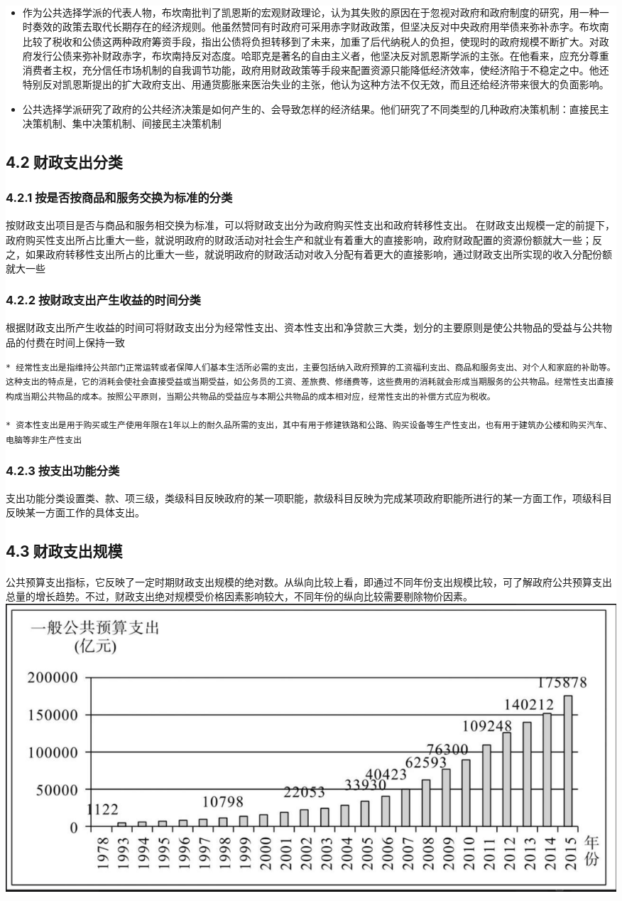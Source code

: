 * 作为公共选择学派的代表人物，布坎南批判了凯恩斯的宏观财政理论，认为其失败的原因在于忽视对政府和政府制度的研究，用一种一时奏效的政策去取代长期存在的经济规则。他虽然赞同有时政府可采用赤字财政政策，但坚决反对中央政府用举债来弥补赤字。布坎南比较了税收和公债这两种政府筹资手段，指出公债将负担转移到了未来，加重了后代纳税人的负担，使现时的政府规模不断扩大。对政府发行公债来弥补财政赤字，布坎南持反对态度。哈耶克是著名的自由主义者，他坚决反对凯恩斯学派的主张。在他看来，应充分尊重消费者主权，充分信任市场机制的自我调节功能，政府用财政政策等手段来配置资源只能降低经济效率，使经济陷于不稳定之中。他还特别反对凯恩斯提出的扩大政府支出、用通货膨胀来医治失业的主张，他认为这种方法不仅无效，而且还给经济带来很大的负面影响。

* 公共选择学派研究了政府的公共经济决策是如何产生的、会导致怎样的经济结果。他们研究了不同类型的几种政府决策机制：直接民主决策机制、集中决策机制、间接民主决策机制


## 4.2 财政支出分类
### 4.2.1 按是否按商品和服务交换为标准的分类
按财政支出项目是否与商品和服务相交换为标准，可以将财政支出分为政府购买性支出和政府转移性支出。
在财政支出规模一定的前提下，政府购买性支出所占比重大一些，就说明政府的财政活动对社会生产和就业有着重大的直接影响，政府财政配置的资源份额就大一些；反之，如果政府转移性支出所占的比重大一些，就说明政府的财政活动对收入分配有着更大的直接影响，通过财政支出所实现的收入分配份额就大一些


### 4.2.2 按财政支出产生收益的时间分类
根据财政支出所产生收益的时间可将财政支出分为经常性支出、资本性支出和净贷款三大类，划分的主要原则是使公共物品的受益与公共物品的付费在时间上保持一致

    * 经常性支出是指维持公共部门正常运转或者保障人们基本生活所必需的支出，主要包括纳入政府预算的工资福利支出、商品和服务支出、对个人和家庭的补助等。这种支出的特点是，它的消耗会使社会直接受益或当期受益，如公务员的工资、差旅费、修缮费等，这些费用的消耗就会形成当期服务的公共物品。经常性支出直接构成当期公共物品的成本。按照公平原则，当期公共物品的受益应与本期公共物品的成本相对应，经常性支出的补偿方式应为税收。

    * 资本性支出是用于购买或生产使用年限在1年以上的耐久品所需的支出，其中有用于修建铁路和公路、购买设备等生产性支出，也有用于建筑办公楼和购买汽车、电脑等非生产性支出

### 4.2.3 按支出功能分类
支出功能分类设置类、款、项三级，类级科目反映政府的某一项职能，款级科目反映为完成某项政府职能所进行的某一方面工作，项级科目反映某一方面工作的具体支出。


## 4.3 财政支出规模
公共预算支出指标，它反映了一定时期财政支出规模的绝对数。从纵向比较上看，即通过不同年份支出规模比较，可了解政府公共预算支出总量的增长趋势。不过，财政支出绝对规模受价格因素影响较大，不同年份的纵向比较需要剔除物价因素。
![alt text](image.png)
